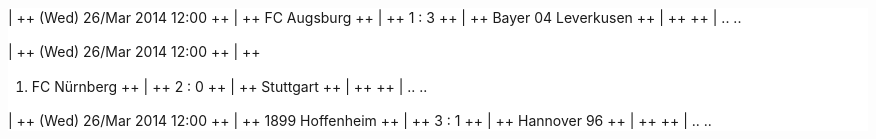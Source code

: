 | ++
(Wed) 26/Mar 2014 12:00  ++
| ++
FC Augsburg  ++
| ++
1 : 3  ++
| ++
Bayer 04 Leverkusen   ++
| ++
   ++
|
.. 
..

| ++
(Wed) 26/Mar 2014 12:00  ++
| ++
1. FC Nürnberg  ++
| ++
2 : 0  ++
| ++
Stuttgart   ++
| ++
   ++
|
.. 
..

| ++
(Wed) 26/Mar 2014 12:00  ++
| ++
1899 Hoffenheim  ++
| ++
3 : 1  ++
| ++
Hannover 96   ++
| ++
   ++
|
.. 
..
